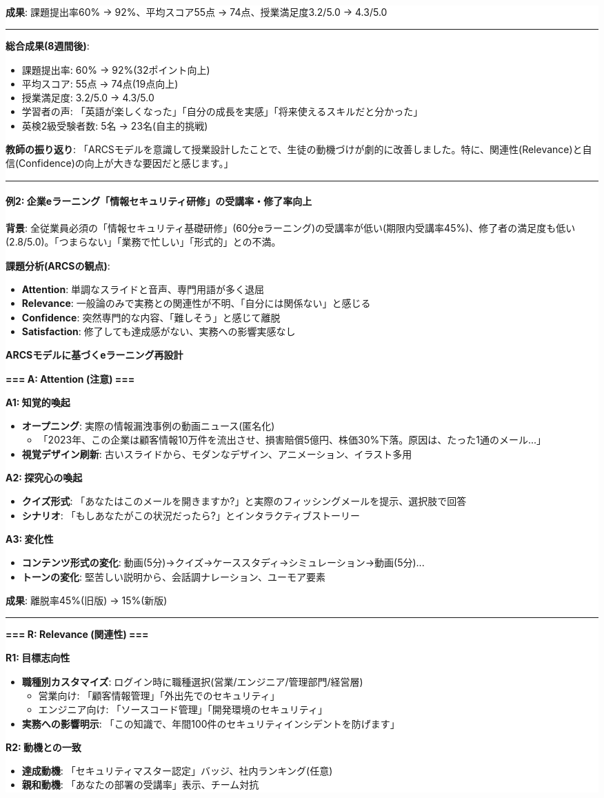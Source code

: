 **成果**: 課題提出率60% → 92%、平均スコア55点 → 74点、授業満足度3.2/5.0 → 4.3/5.0

---

**総合成果(8週間後)**:
- 課題提出率: 60% → 92%(32ポイント向上)
- 平均スコア: 55点 → 74点(19点向上)
- 授業満足度: 3.2/5.0 → 4.3/5.0
- 学習者の声: 「英語が楽しくなった」「自分の成長を実感」「将来使えるスキルだと分かった」
- 英検2級受験者数: 5名 → 23名(自主的挑戦)

**教師の振り返り**:
「ARCSモデルを意識して授業設計したことで、生徒の動機づけが劇的に改善しました。特に、関連性(Relevance)と自信(Confidence)の向上が大きな要因だと感じます。」

---

#### 例2: 企業eラーニング「情報セキュリティ研修」の受講率・修了率向上

**背景**: 全従業員必須の「情報セキュリティ基礎研修」(60分eラーニング)の受講率が低い(期限内受講率45%)、修了者の満足度も低い(2.8/5.0)。「つまらない」「業務で忙しい」「形式的」との不満。

**課題分析(ARCSの観点)**:
- **Attention**: 単調なスライドと音声、専門用語が多く退屈
- **Relevance**: 一般論のみで実務との関連性が不明、「自分には関係ない」と感じる
- **Confidence**: 突然専門的な内容、「難しそう」と感じて離脱
- **Satisfaction**: 修了しても達成感がない、実務への影響実感なし

**ARCSモデルに基づくeラーニング再設計**

**=== A: Attention (注意) ===**

**A1: 知覚的喚起**
- **オープニング**: 実際の情報漏洩事例の動画ニュース(匿名化)
  - 「2023年、この企業は顧客情報10万件を流出させ、損害賠償5億円、株価30%下落。原因は、たった1通のメール...」
- **視覚デザイン刷新**: 古いスライドから、モダンなデザイン、アニメーション、イラスト多用

**A2: 探究心の喚起**
- **クイズ形式**: 「あなたはこのメールを開きますか?」と実際のフィッシングメールを提示、選択肢で回答
- **シナリオ**: 「もしあなたがこの状況だったら?」とインタラクティブストーリー

**A3: 変化性**
- **コンテンツ形式の変化**: 動画(5分)→クイズ→ケーススタディ→シミュレーション→動画(5分)...
- **トーンの変化**: 堅苦しい説明から、会話調ナレーション、ユーモア要素

**成果**: 離脱率45%(旧版) → 15%(新版)

---

**=== R: Relevance (関連性) ===**

**R1: 目標志向性**
- **職種別カスタマイズ**: ログイン時に職種選択(営業/エンジニア/管理部門/経営層)
  - 営業向け: 「顧客情報管理」「外出先でのセキュリティ」
  - エンジニア向け: 「ソースコード管理」「開発環境のセキュリティ」
- **実務への影響明示**: 「この知識で、年間100件のセキュリティインシデントを防げます」

**R2: 動機との一致**
- **達成動機**: 「セキュリティマスター認定」バッジ、社内ランキング(任意)
- **親和動機**: 「あなたの部署の受講率」表示、チーム対抗

